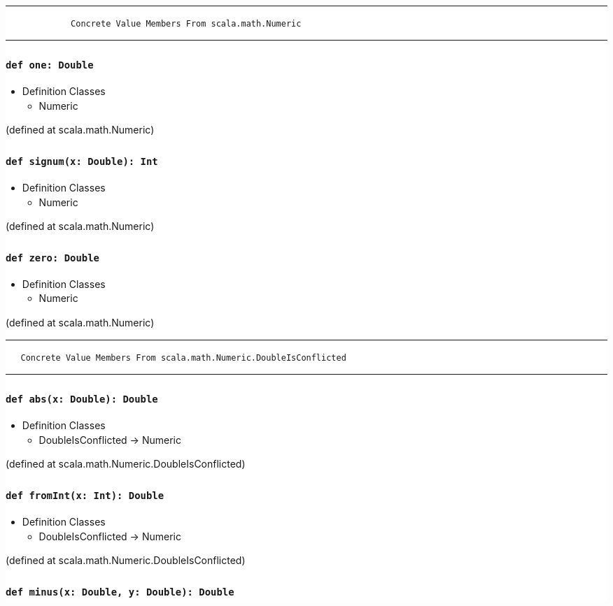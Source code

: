--------------------------------------------------------------------------------
                 Concrete Value Members From scala.math.Numeric
--------------------------------------------------------------------------------


### `def one: Double`                                                        ###

* Definition Classes
  * Numeric

(defined at scala.math.Numeric)


### `def signum(x: Double): Int`                                             ###

* Definition Classes
  * Numeric

(defined at scala.math.Numeric)


### `def zero: Double`                                                       ###

* Definition Classes
  * Numeric

(defined at scala.math.Numeric)


--------------------------------------------------------------------------------
       Concrete Value Members From scala.math.Numeric.DoubleIsConflicted
--------------------------------------------------------------------------------


### `def abs(x: Double): Double`                                             ###

* Definition Classes
  * DoubleIsConflicted → Numeric

(defined at scala.math.Numeric.DoubleIsConflicted)


### `def fromInt(x: Int): Double`                                            ###

* Definition Classes
  * DoubleIsConflicted → Numeric

(defined at scala.math.Numeric.DoubleIsConflicted)


### `def minus(x: Double, y: Double): Double`                                ###
